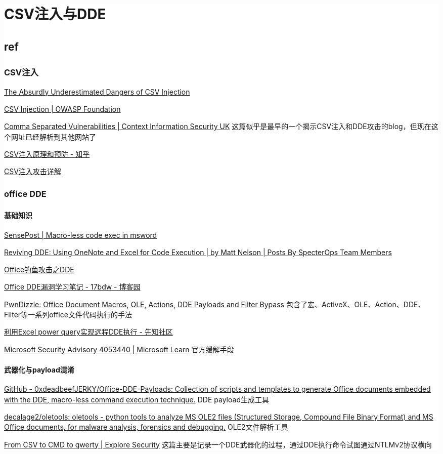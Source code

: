 # CSV注入与DDE

## ref

### CSV注入

[The Absurdly Underestimated Dangers of CSV Injection](https://georgemauer.net/2017/10/07/csv-injection.html)

[CSV Injection | OWASP Foundation](https://owasp.org/www-community/attacks/CSV_Injection)

[Comma Separated Vulnerabilities | Context Information Security UK](https://webcf.waybackmachine.org/web/20190605223931/https://www.contextis.com/en/blog/comma-separated-vulnerabilities) 这篇似乎是最早的一个揭示CSV注入和DDE攻击的blog，但现在这个网址已经解析到其他网站了

[CSV注入原理和预防 - 知乎](https://zhuanlan.zhihu.com/p/562520731)

[CSV注入攻击详解](https://blog.csdn.net/xiaoguanyusb/article/details/83623906)

### office DDE

#### 基础知识

[SensePost | Macro-less code exec in msword](https://sensepost.com/blog/2017/macro-less-code-exec-in-msword/)

[Reviving DDE: Using OneNote and Excel for Code Execution | by Matt Nelson | Posts By SpecterOps Team Members](https://posts.specterops.io/reviving-dde-using-onenote-and-excel-for-code-execution-d7226864caee)

[Office钓鱼攻击之DDE](https://www.jianshu.com/p/367d3bfd8c4c)

[Office DDE漏洞学习笔记 - 17bdw - 博客园](https://www.cnblogs.com/17bdw/p/8546380.html)

[PwnDizzle: Office Document Macros, OLE, Actions, DDE Payloads and Filter Bypass](https://pwndizzle.blogspot.com/2017/03/office-document-macros-ole-actions-dde.html)  包含了宏、ActiveX、OLE、Action、DDE、Filter等一系列office文件代码执行的手法

[利用Excel power query实现远程DDE执行 - 先知社区](https://xz.aliyun.com/t/5514?time__1311=n4%2BxnieWqDqmqx7qiKDsj3xCq7KwORGwTh02oTD)

[Microsoft Security Advisory 4053440 | Microsoft Learn](https://learn.microsoft.com/en-us/security-updates/securityadvisories/2017/4053440)  官方缓解手段

#### 武器化与payload混淆

[GitHub - 0xdeadbeefJERKY/Office-DDE-Payloads: Collection of scripts and templates to generate Office documents embedded with the DDE, macro-less command execution technique.](https://github.com/0xdeadbeefJERKY/Office-DDE-Payloads/tree/master) DDE payload生成工具

[decalage2/oletools: oletools - python tools to analyze MS OLE2 files (Structured Storage, Compound File Binary Format) and MS Office documents, for malware analysis, forensics and debugging.](https://github.com/decalage2/oletools)  OLE2文件解析工具

[From CSV to CMD to qwerty | Explore Security](https://www.exploresecurity.com/from-csv-to-cmd-to-qwerty/)  这篇主要是记录一个DDE武器化的过程，通过DDE执行命令试图通过NTLMv2协议横向

